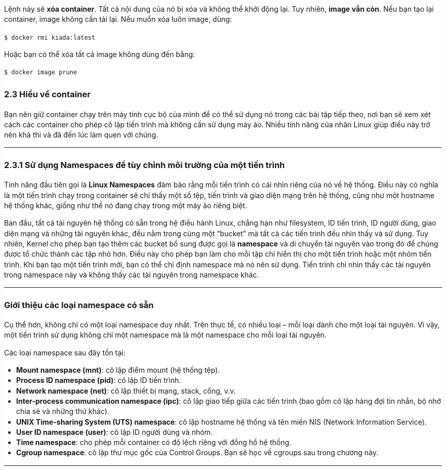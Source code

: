 Lệnh này sẽ **xóa container**. Tất cả nội dung của nó bị xóa và không thể khởi động lại.
Tuy nhiên, **image vẫn còn**. Nếu bạn tạo lại container, image không cần tải lại.
Nếu muốn xóa luôn image, dùng:

```bash
$ docker rmi kiada:latest
```

Hoặc bạn có thể xóa tất cả image không dùng đến bằng:

```bash
$ docker image prune
```

### 2.3 Hiểu về container

Bạn nên giữ container chạy trên máy tính cục bộ của mình để có thể sử dụng nó trong các bài tập tiếp theo, nơi bạn sẽ xem xét cách các container cho phép cô lập tiến trình mà không cần sử dụng máy ảo. Nhiều tính năng của nhân Linux giúp điều này trở nên khả thi và đã đến lúc làm quen với chúng.

---

### 2.3.1 Sử dụng Namespaces để tùy chỉnh môi trường của một tiến trình

Tính năng đầu tiên gọi là **Linux Namespaces** đảm bảo rằng mỗi tiến trình có cái nhìn riêng của nó về hệ thống. Điều này có nghĩa là một tiến trình chạy trong container sẽ chỉ thấy một số tệp, tiến trình và giao diện mạng trên hệ thống, cũng như một hostname hệ thống khác, giống như thể nó đang chạy trong một máy ảo riêng biệt.

Ban đầu, tất cả tài nguyên hệ thống có sẵn trong hệ điều hành Linux, chẳng hạn như filesystem, ID tiến trình, ID người dùng, giao diện mạng và những tài nguyên khác, đều nằm trong cùng một “bucket” mà tất cả các tiến trình đều nhìn thấy và sử dụng. Tuy nhiên, Kernel cho phép bạn tạo thêm các bucket bổ sung được gọi là **namespace** và di chuyển tài nguyên vào trong đó để chúng được tổ chức thành các tập nhỏ hơn. Điều này cho phép bạn làm cho mỗi tập chỉ hiển thị cho một tiến trình hoặc một nhóm tiến trình. Khi bạn tạo một tiến trình mới, bạn có thể chỉ định namespace mà nó nên sử dụng. Tiến trình chỉ nhìn thấy các tài nguyên trong namespace này và không thấy các tài nguyên trong namespace khác.

---

### Giới thiệu các loại namespace có sẵn

Cụ thể hơn, không chỉ có một loại namespace duy nhất. Trên thực tế, có nhiều loại – mỗi loại dành cho một loại tài nguyên. Vì vậy, một tiến trình sử dụng không chỉ một namespace mà là một namespace cho mỗi loại tài nguyên.

Các loại namespace sau đây tồn tại:

* **Mount namespace (mnt)**: cô lập điểm mount (hệ thống tệp).
* **Process ID namespace (pid)**: cô lập ID tiến trình.
* **Network namespace (net)**: cô lập thiết bị mạng, stack, cổng, v.v.
* **Inter-process communication namespace (ipc)**: cô lập giao tiếp giữa các tiến trình (bao gồm cô lập hàng đợi tin nhắn, bộ nhớ chia sẻ và những thứ khác).
* **UNIX Time-sharing System (UTS) namespace**: cô lập hostname hệ thống và tên miền NIS (Network Information Service).
* **User ID namespace (user)**: cô lập ID người dùng và nhóm.
* **Time namespace**: cho phép mỗi container có độ lệch riêng với đồng hồ hệ thống.
* **Cgroup namespace**: cô lập thư mục gốc của Control Groups. Bạn sẽ học về cgroups sau trong chương này.

---